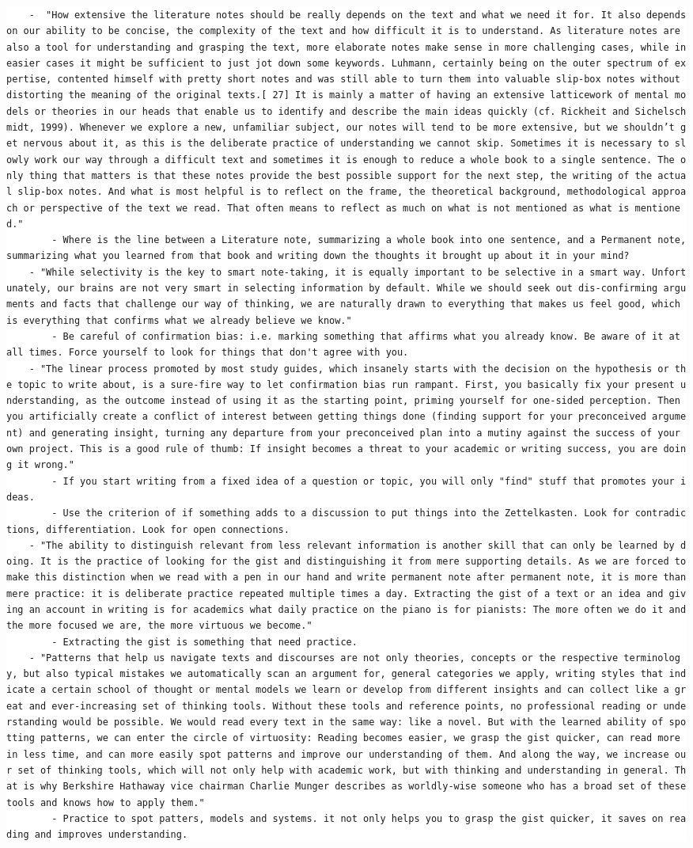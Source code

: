        -  "How extensive the literature notes should be really depends on the text and what we need it for. It also depends on our ability to be concise, the complexity of the text and how difficult it is to understand. As literature notes are also a tool for understanding and grasping the text, more elaborate notes make sense in more challenging cases, while in easier cases it might be sufficient to just jot down some keywords. Luhmann, certainly being on the outer spectrum of expertise, contented himself with pretty short notes and was still able to turn them into valuable slip-box notes without distorting the meaning of the original texts.[ 27] It is mainly a matter of having an extensive latticework of mental models or theories in our heads that enable us to identify and describe the main ideas quickly (cf. Rickheit and Sichelschmidt, 1999). Whenever we explore a new, unfamiliar subject, our notes will tend to be more extensive, but we shouldn’t get nervous about it, as this is the deliberate practice of understanding we cannot skip. Sometimes it is necessary to slowly work our way through a difficult text and sometimes it is enough to reduce a whole book to a single sentence. The only thing that matters is that these notes provide the best possible support for the next step, the writing of the actual slip-box notes. And what is most helpful is to reflect on the frame, the theoretical background, methodological approach or perspective of the text we read. That often means to reflect as much on what is not mentioned as what is mentioned."
            - Where is the line between a Literature note, summarizing a whole book into one sentence, and a Permanent note, summarizing what you learned from that book and writing down the thoughts it brought up about it in your mind?
        - "While selectivity is the key to smart note-taking, it is equally important to be selective in a smart way. Unfortunately, our brains are not very smart in selecting information by default. While we should seek out dis-confirming arguments and facts that challenge our way of thinking, we are naturally drawn to everything that makes us feel good, which is everything that confirms what we already believe we know."
            - Be careful of confirmation bias: i.e. marking something that affirms what you already know. Be aware of it at all times. Force yourself to look for things that don't agree with you.
        - "The linear process promoted by most study guides, which insanely starts with the decision on the hypothesis or the topic to write about, is a sure-fire way to let confirmation bias run rampant. First, you basically fix your present understanding, as the outcome instead of using it as the starting point, priming yourself for one-sided perception. Then you artificially create a conflict of interest between getting things done (finding support for your preconceived argument) and generating insight, turning any departure from your preconceived plan into a mutiny against the success of your own project. This is a good rule of thumb: If insight becomes a threat to your academic or writing success, you are doing it wrong."
            - If you start writing from a fixed idea of a question or topic, you will only "find" stuff that promotes your ideas.
            - Use the criterion of if something adds to a discussion to put things into the Zettelkasten. Look for contradictions, differentiation. Look for open connections.
        - "The ability to distinguish relevant from less relevant information is another skill that can only be learned by doing. It is the practice of looking for the gist and distinguishing it from mere supporting details. As we are forced to make this distinction when we read with a pen in our hand and write permanent note after permanent note, it is more than mere practice: it is deliberate practice repeated multiple times a day. Extracting the gist of a text or an idea and giving an account in writing is for academics what daily practice on the piano is for pianists: The more often we do it and the more focused we are, the more virtuous we become."
            - Extracting the gist is something that need practice.
        - "Patterns that help us navigate texts and discourses are not only theories, concepts or the respective terminology, but also typical mistakes we automatically scan an argument for, general categories we apply, writing styles that indicate a certain school of thought or mental models we learn or develop from different insights and can collect like a great and ever-increasing set of thinking tools. Without these tools and reference points, no professional reading or understanding would be possible. We would read every text in the same way: like a novel. But with the learned ability of spotting patterns, we can enter the circle of virtuosity: Reading becomes easier, we grasp the gist quicker, can read more in less time, and can more easily spot patterns and improve our understanding of them. And along the way, we increase our set of thinking tools, which will not only help with academic work, but with thinking and understanding in general. That is why Berkshire Hathaway vice chairman Charlie Munger describes as worldly-wise someone who has a broad set of these tools and knows how to apply them."
            - Practice to spot patters, models and systems. it not only helps you to grasp the gist quicker, it saves on reading and improves understanding.